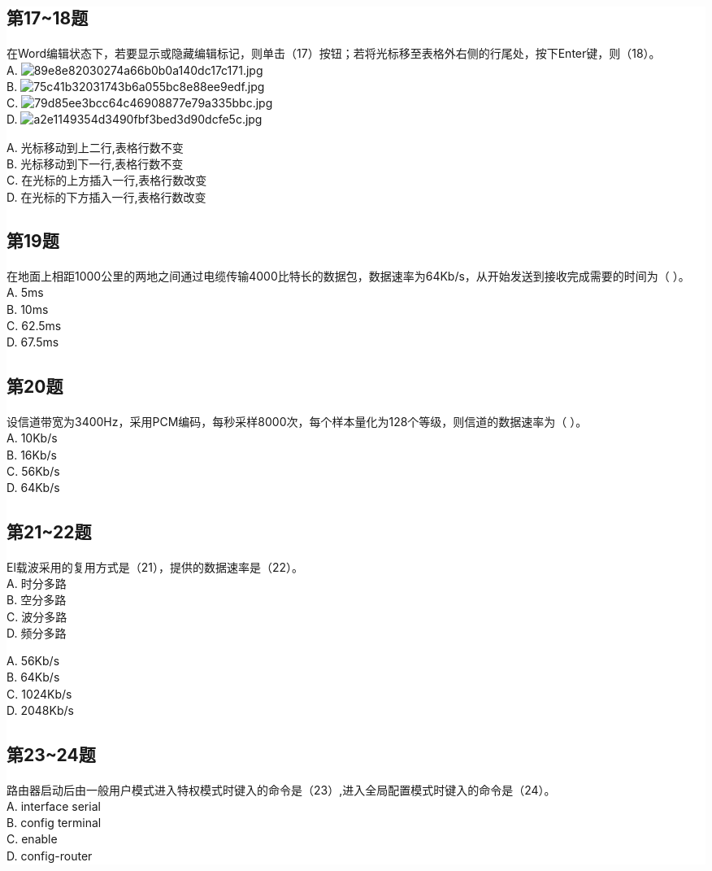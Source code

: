 
## 第17~18题 ##

在Word编辑状态下，若要显示或隐藏编辑标记，则单击（17）按钮；若将光标移至表格外右侧的行尾处，按下Enter键，则（18）。  
A. ![89e8e82030274a66b0b0a140dc17c171.jpg][]  
B. ![75c41b32031743b6a055bc8e88ee9edf.jpg][]  
C. ![79d85ee3bcc64c46908877e79a335bbc.jpg][]  
D. ![a2e1149354d3490fbf3bed3d90dcfe5c.jpg][]  
  
A. 光标移动到上二行,表格行数不变  
B. 光标移动到下一行,表格行数不变  
C. 在光标的上方插入一行,表格行数改变  
D. 在光标的下方插入一行,表格行数改变  


## 第19题 ##

在地面上相距1000公里的两地之间通过电缆传输4000比特长的数据包，数据速率为64Kb/s，从开始发送到接收完成需要的时间为（ ）。  
A. 5ms  
B. 10ms  
C. 62.5ms  
D. 67.5ms  


## 第20题 ##

设信道带宽为3400Hz，采用PCM编码，每秒采样8000次，每个样本量化为128个等级，则信道的数据速率为（ ）。  
A. 10Kb/s  
B. 16Kb/s  
C. 56Kb/s  
D. 64Kb/s  


## 第21~22题 ##

El载波采用的复用方式是（21），提供的数据速率是（22）。  
A. 时分多路  
B. 空分多路  
C. 波分多路  
D. 频分多路  
  
A. 56Kb/s  
B. 64Kb/s  
C. 1024Kb/s  
D. 2048Kb/s  


## 第23~24题 ##

路由器启动后由一般用户模式进入特权模式时键入的命令是（23）,进入全局配置模式时键入的命令是（24）。  
A. interface serial  
B. config terminal  
C. enable  
D. config-router  
  

[ccc227bcd1a546a59fe7d538b6d96071.jpg]: https://www.xkxxkx.cn/file/exam/software/网络管理员/综合知识/第13题/ccc227bcd1a546a59fe7d538b6d96071.jpg
[0ad3e4beba144f0d935eb4c4074e63ca.jpg]: https://www.xkxxkx.cn/file/exam/software/网络管理员/综合知识/第13题/0ad3e4beba144f0d935eb4c4074e63ca.jpg
[da04e02e28dd425589bb1f1fd5a22aa7.jpg]: https://www.xkxxkx.cn/file/exam/software/网络管理员/综合知识/第13题/da04e02e28dd425589bb1f1fd5a22aa7.jpg
[b9a6766fee64426d8639d35b5abf3917.jpg]: https://www.xkxxkx.cn/file/exam/software/网络管理员/综合知识/第13题/b9a6766fee64426d8639d35b5abf3917.jpg
[89e8e82030274a66b0b0a140dc17c171.jpg]: https://www.xkxxkx.cn/file/exam/software/网络管理员/综合知识/第17题/89e8e82030274a66b0b0a140dc17c171.jpg
[75c41b32031743b6a055bc8e88ee9edf.jpg]: https://www.xkxxkx.cn/file/exam/software/网络管理员/综合知识/第17题/75c41b32031743b6a055bc8e88ee9edf.jpg
[79d85ee3bcc64c46908877e79a335bbc.jpg]: https://www.xkxxkx.cn/file/exam/software/网络管理员/综合知识/第17题/79d85ee3bcc64c46908877e79a335bbc.jpg
[a2e1149354d3490fbf3bed3d90dcfe5c.jpg]: https://www.xkxxkx.cn/file/exam/software/网络管理员/综合知识/第17题/a2e1149354d3490fbf3bed3d90dcfe5c.jpg
[766c36a8bec146ed9af391c064633bea.jpg]: https://www.xkxxkx.cn/file/exam/software/网络管理员/综合知识/第60题/766c36a8bec146ed9af391c064633bea.jpg